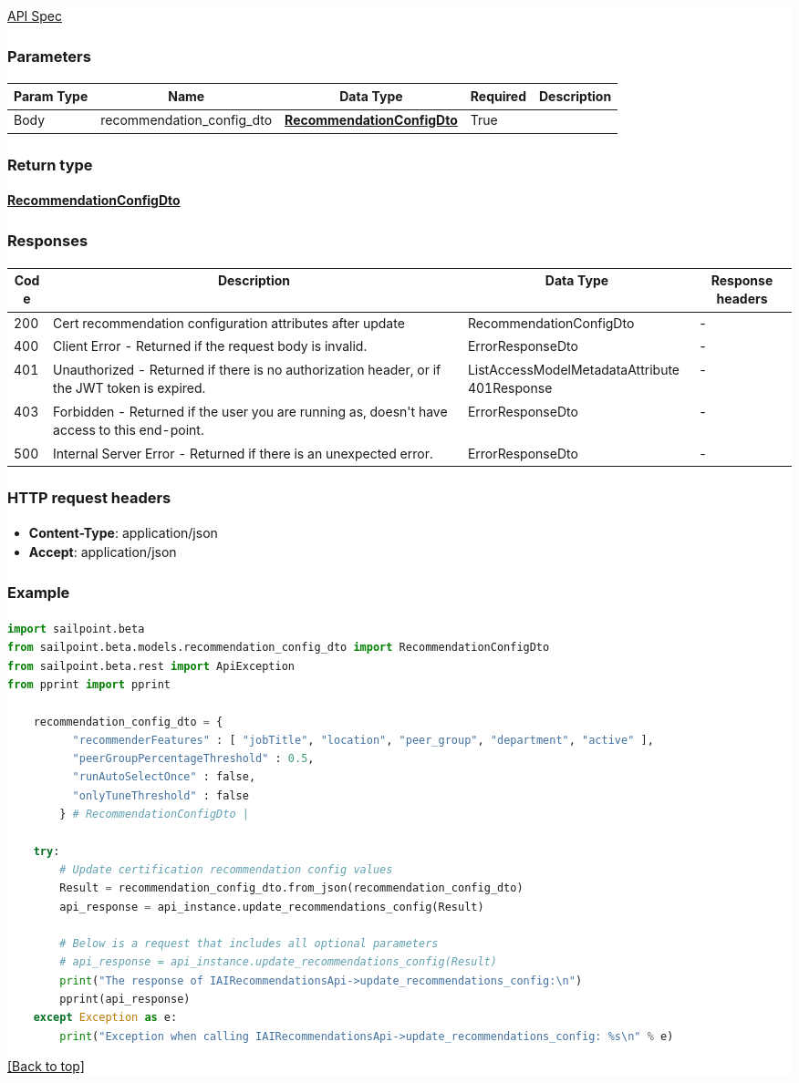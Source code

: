 [API Spec](https://developer.sailpoint.com/docs/api/beta/update-recommendations-config)

### Parameters 

Param Type | Name | Data Type | Required  | Description
------------- | ------------- | ------------- | ------------- | ------------- 
 Body  | recommendation_config_dto | [**RecommendationConfigDto**](../models/recommendation-config-dto) | True  | 

### Return type
[**RecommendationConfigDto**](../models/recommendation-config-dto)

### Responses
Code | Description  | Data Type | Response headers |
------------- | ------------- | ------------- |------------------|
200 | Cert recommendation configuration attributes after update | RecommendationConfigDto |  -  |
400 | Client Error - Returned if the request body is invalid. | ErrorResponseDto |  -  |
401 | Unauthorized - Returned if there is no authorization header, or if the JWT token is expired. | ListAccessModelMetadataAttribute401Response |  -  |
403 | Forbidden - Returned if the user you are running as, doesn&#39;t have access to this end-point. | ErrorResponseDto |  -  |
500 | Internal Server Error - Returned if there is an unexpected error. | ErrorResponseDto |  -  |

### HTTP request headers
 - **Content-Type**: application/json
 - **Accept**: application/json

### Example

```python
import sailpoint.beta
from sailpoint.beta.models.recommendation_config_dto import RecommendationConfigDto
from sailpoint.beta.rest import ApiException
from pprint import pprint

    recommendation_config_dto = {
          "recommenderFeatures" : [ "jobTitle", "location", "peer_group", "department", "active" ],
          "peerGroupPercentageThreshold" : 0.5,
          "runAutoSelectOnce" : false,
          "onlyTuneThreshold" : false
        } # RecommendationConfigDto | 

    try:
        # Update certification recommendation config values
        Result = recommendation_config_dto.from_json(recommendation_config_dto)
        api_response = api_instance.update_recommendations_config(Result)
        
        # Below is a request that includes all optional parameters
        # api_response = api_instance.update_recommendations_config(Result)
        print("The response of IAIRecommendationsApi->update_recommendations_config:\n")
        pprint(api_response)
    except Exception as e:
        print("Exception when calling IAIRecommendationsApi->update_recommendations_config: %s\n" % e)
```



[[Back to top]](#) 



